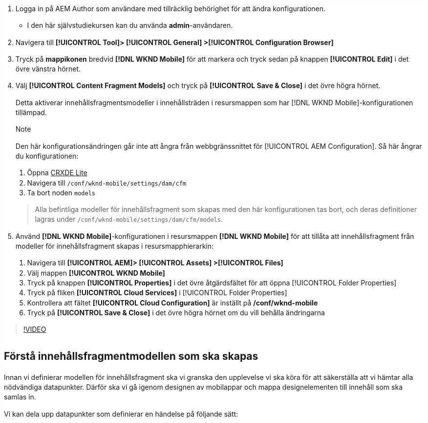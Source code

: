 1. Logga in på AEM Author som användare med tillräcklig behörighet för att ändra konfigurationen.
   * I den här självstudiekursen kan du använda **admin**-användaren.
1. Navigera till **[!UICONTROL Tool]> [!UICONTROL General] >[!UICONTROL Configuration Browser]**
1. Tryck på **mappikonen** bredvid **[!DNL WKND Mobile]** för att markera och tryck sedan på knappen **[!UICONTROL Edit]** i det övre vänstra hörnet.
1. Välj **[!UICONTROL Content Fragment Models]** och tryck på **[!UICONTROL Save & Close]** i det övre högra hörnet.

   Detta aktiverar innehållsfragmentsmodeller i innehållsträden i resursmappen som har [!DNL WKND Mobile]-konfigurationen tillämpad.

   >[!NOTE]
   >
   >Den här konfigurationsändringen går inte att ångra från webbgränssnittet för [!UICONTROL AEM Configuration]. Så här ångrar du konfigurationen:
   >    
   >    1. Öppna [CRXDE Lite](http://localhost:4502/crx/de)
   >    1. Navigera till `/conf/wknd-mobile/settings/dam/cfm`
   >    1. Ta bort noden `models`

   >    
   >Alla befintliga modeller för innehållsfragment som skapas med den här konfigurationen tas bort, och deras definitioner lagras under `/conf/wknd-mobile/settings/dam/cfm/models`.

1. Använd **[!DNL WKND Mobile]**-konfigurationen i resursmappen **[!DNL WKND Mobile]** för att tillåta att innehållsfragment från modeller för innehållsfragment skapas i resursmapphierarkin:

   1. Navigera till **[!UICONTROL AEM]> [!UICONTROL Assets] >[!UICONTROL Files]**
   1. Välj mappen **[!UICONTROL WKND Mobile]**
   1. Tryck på knappen **[!UICONTROL Properties]** i det övre åtgärdsfältet för att öppna [!UICONTROL Folder Properties]
   1. Tryck på fliken **[!UICONTROL Cloud Services]** i [!UICONTROL Folder Properties]
   1. Kontrollera att fältet **[!UICONTROL Cloud Configuration]** är inställt på **/conf/wknd-mobile**
   1. Tryck på **[!UICONTROL Save & Close]** i det övre högra hörnet om du vill behålla ändringarna

>[!VIDEO](https://video.tv.adobe.com/v/28336/?quality=12&learn=on)

## Förstå innehållsfragmentmodellen som ska skapas

Innan vi definierar modellen för innehållsfragment ska vi granska den upplevelse vi ska köra för att säkerställa att vi hämtar alla nödvändiga datapunkter. Därför ska vi gå igenom designen av mobilappar och mappa designelementen till innehåll som ska samlas in.

Vi kan dela upp datapunkter som definierar en händelse på följande sätt:

